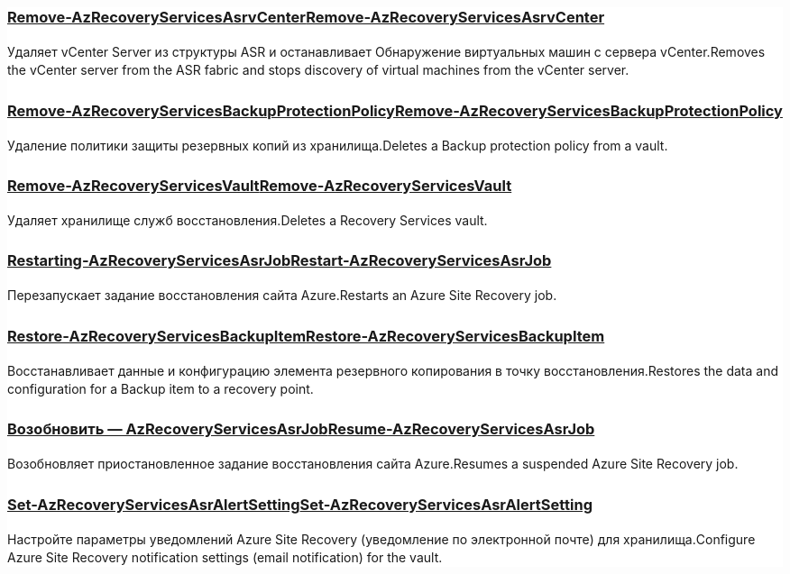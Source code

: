 ### [<span data-ttu-id="db430-239">Remove-AzRecoveryServicesAsrvCenter</span><span class="sxs-lookup"><span data-stu-id="db430-239">Remove-AzRecoveryServicesAsrvCenter</span></span>](Remove-AzRecoveryServicesAsrvCenter.md)
<span data-ttu-id="db430-240">Удаляет vCenter Server из структуры ASR и останавливает Обнаружение виртуальных машин с сервера vCenter.</span><span class="sxs-lookup"><span data-stu-id="db430-240">Removes the vCenter server from the ASR fabric and stops discovery of virtual machines from the vCenter server.</span></span>

### [<span data-ttu-id="db430-241">Remove-AzRecoveryServicesBackupProtectionPolicy</span><span class="sxs-lookup"><span data-stu-id="db430-241">Remove-AzRecoveryServicesBackupProtectionPolicy</span></span>](Remove-AzRecoveryServicesBackupProtectionPolicy.md)
<span data-ttu-id="db430-242">Удаление политики защиты резервных копий из хранилища.</span><span class="sxs-lookup"><span data-stu-id="db430-242">Deletes a Backup protection policy from a vault.</span></span>

### [<span data-ttu-id="db430-243">Remove-AzRecoveryServicesVault</span><span class="sxs-lookup"><span data-stu-id="db430-243">Remove-AzRecoveryServicesVault</span></span>](Remove-AzRecoveryServicesVault.md)
<span data-ttu-id="db430-244">Удаляет хранилище служб восстановления.</span><span class="sxs-lookup"><span data-stu-id="db430-244">Deletes a Recovery Services vault.</span></span>

### [<span data-ttu-id="db430-245">Restarting-AzRecoveryServicesAsrJob</span><span class="sxs-lookup"><span data-stu-id="db430-245">Restart-AzRecoveryServicesAsrJob</span></span>](Restart-AzRecoveryServicesAsrJob.md)
<span data-ttu-id="db430-246">Перезапускает задание восстановления сайта Azure.</span><span class="sxs-lookup"><span data-stu-id="db430-246">Restarts an Azure Site Recovery job.</span></span>

### [<span data-ttu-id="db430-247">Restore-AzRecoveryServicesBackupItem</span><span class="sxs-lookup"><span data-stu-id="db430-247">Restore-AzRecoveryServicesBackupItem</span></span>](Restore-AzRecoveryServicesBackupItem.md)
<span data-ttu-id="db430-248">Восстанавливает данные и конфигурацию элемента резервного копирования в точку восстановления.</span><span class="sxs-lookup"><span data-stu-id="db430-248">Restores the data and configuration for a Backup item to a recovery point.</span></span>

### [<span data-ttu-id="db430-249">Возобновить — AzRecoveryServicesAsrJob</span><span class="sxs-lookup"><span data-stu-id="db430-249">Resume-AzRecoveryServicesAsrJob</span></span>](Resume-AzRecoveryServicesAsrJob.md)
<span data-ttu-id="db430-250">Возобновляет приостановленное задание восстановления сайта Azure.</span><span class="sxs-lookup"><span data-stu-id="db430-250">Resumes a suspended Azure Site Recovery job.</span></span>

### [<span data-ttu-id="db430-251">Set-AzRecoveryServicesAsrAlertSetting</span><span class="sxs-lookup"><span data-stu-id="db430-251">Set-AzRecoveryServicesAsrAlertSetting</span></span>](Set-AzRecoveryServicesAsrAlertSetting.md)
<span data-ttu-id="db430-252">Настройте параметры уведомлений Azure Site Recovery (уведомление по электронной почте) для хранилища.</span><span class="sxs-lookup"><span data-stu-id="db430-252">Configure Azure Site Recovery notification settings (email notification) for the vault.</span></span>
